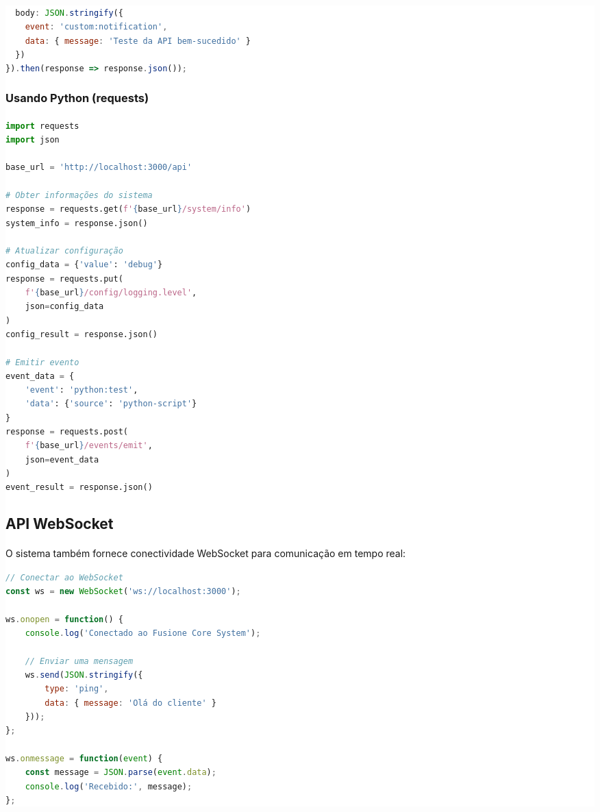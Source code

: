 ```javascript
  body: JSON.stringify({
    event: 'custom:notification',
    data: { message: 'Teste da API bem-sucedido' }
  })
}).then(response => response.json());
```

### Usando Python (requests)

```python
import requests
import json

base_url = 'http://localhost:3000/api'

# Obter informações do sistema
response = requests.get(f'{base_url}/system/info')
system_info = response.json()

# Atualizar configuração
config_data = {'value': 'debug'}
response = requests.put(
    f'{base_url}/config/logging.level',
    json=config_data
)
config_result = response.json()

# Emitir evento
event_data = {
    'event': 'python:test',
    'data': {'source': 'python-script'}
}
response = requests.post(
    f'{base_url}/events/emit',
    json=event_data
)
event_result = response.json()
```

## API WebSocket

O sistema também fornece conectividade WebSocket para comunicação em tempo real:

```javascript
// Conectar ao WebSocket
const ws = new WebSocket('ws://localhost:3000');

ws.onopen = function() {
    console.log('Conectado ao Fusione Core System');
    
    // Enviar uma mensagem
    ws.send(JSON.stringify({
        type: 'ping',
        data: { message: 'Olá do cliente' }
    }));
};

ws.onmessage = function(event) {
    const message = JSON.parse(event.data);
    console.log('Recebido:', message);
};
```
